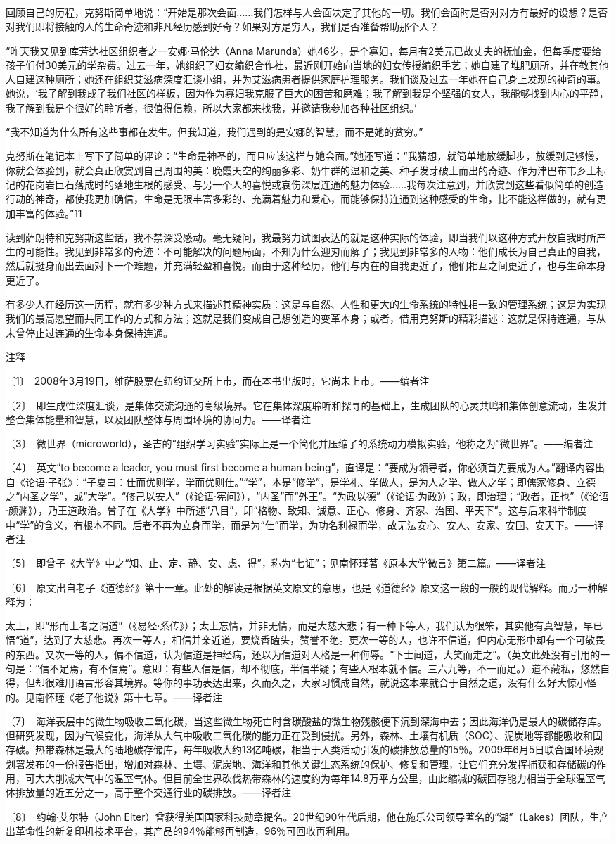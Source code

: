 回顾自己的历程，克努斯简单地说：“开始是那次会面……我们怎样与人会面决定了其他的一切。我们会面时是否对对方有最好的设想？是否对我们即将接触的人的生命奇迹和非凡经历感到好奇？如果对方是穷人，我们是否准备帮助那个人？

“昨天我又见到库芳达社区组织者之一安娜·马伦达（Anna Marunda）她46岁，是个寡妇，每月有2美元已故丈夫的抚恤金，但每季度要给孩子们付30美元的学杂费。过去一年，她组织了妇女编织合作社，最近刚开始向当地的妇女传授编织手艺；她自建了堆肥厕所，并在教其他人自建这种厕所；她还在组织艾滋病深度汇谈小组，并为艾滋病患者提供家庭护理服务。我们谈及过去一年她在自己身上发现的神奇的事。她说，‘我了解到我成了我们社区的样板，因为作为寡妇我克服了巨大的困苦和磨难；我了解到我是个坚强的女人，我能够找到内心的平静，我了解到我是个很好的聆听者，很值得信赖，所以大家都来找我，并邀请我参加各种社区组织。’

“我不知道为什么所有这些事都在发生。但我知道，我们遇到的是安娜的智慧，而不是她的贫穷。”

克努斯在笔记本上写下了简单的评论：“生命是神圣的，而且应该这样与她会面。”她还写道：“我猜想，就简单地放缓脚步，放缓到足够慢，你就会体验到，就会真正欣赏到自己周围的美：晚霞天空的绚丽多彩、奶牛群的温和之美、种子发芽破土而出的奇迹、作为津巴布韦乡土标记的花岗岩巨石落成时的落地生根的感受、与另一个人的喜悦或哀伤深层连通的魅力体验……我每次注意到，并欣赏到这些看似简单的创造行动的神奇，都使我更加确信，生命是无限丰富多彩的、充满着魅力和爱心，而能够保持连通到这种感受的生命，比不能这样做的，就有更加丰富的体验。”11

读到萨朗特和克努斯这些话，我不禁深受感动。毫无疑问，我最努力试图表达的就是这种实际的体验，即当我们以这种方式开放自我时所产生的可能性。我见到非常多的奇迹：不可能解决的问题局面，不知为什么迎刃而解了；我见到非常多的人物：他们成长为自己真正的自我，然后就挺身而出去面对下一个难题，并充满轻盈和喜悦。而由于这种经历，他们与内在的自我更近了，他们相互之间更近了，也与生命本身更近了。

有多少人在经历这一历程，就有多少种方式来描述其精神实质：这是与自然、人性和更大的生命系统的特性相一致的管理系统；这是为实现我们的最高愿望而共同工作的方式和方法；这就是我们变成自己想创造的变革本身；或者，借用克努斯的精彩描述：这就是保持连通，与从未曾停止过连通的生命本身保持连通。



注释

〔1〕　2008年3月19日，维萨股票在纽约证交所上市，而在本书出版时，它尚未上市。——编者注

〔2〕　即生成性深度汇谈，是集体交流沟通的高级境界。它在集体深度聆听和探寻的基础上，生成团队的心灵共鸣和集体创意流动，生发并整合集体能量和智慧，以及团队整体与周围环境的协同力。——译者注

〔3〕　微世界（microworld），圣吉的“组织学习实验”实际上是一个简化并压缩了的系统动力模拟实验，他称之为“微世界”。——编者注

〔4〕　英文“to become a leader, you must first become a human being”，直译是：“要成为领导者，你必须首先要成为人。”翻译内容出自《论语·子张》：“子夏曰：仕而优则学，学而优则仕。”“学”，本是“修学”，是学礼、学做人，是为人之学、做人之学；即儒家修身、立德之“内圣之学”，或“大学”。“修己以安人”（《论语·宪问》），“内圣”而“外王”。“为政以德”（《论语·为政》）；政，即治理；“政者，正也”（《论语·颜渊》），乃王道政治。曾子在《大学》中所述“八目”，即“格物、致知、诚意、正心、修身、齐家、治国、平天下”。这与后来科举制度中“学”的含义，有根本不同。后者不再为立身而学，而是为“仕”而学，为功名利禄而学，故无法安心、安人、安家、安国、安天下。——译者注

〔5〕　即曾子《大学》中之“知、止、定、静、安、虑、得”，称为“七证”；见南怀瑾著《原本大学微言》第二篇。——译者注

〔6〕　原文出自老子《道德经》第十一章。此处的解读是根据英文原文的意思，也是《道德经》原文这一段的一般的现代解释。而另一种解释为：

太上，即“形而上者之谓道”（《易经·系传》）；太上忘情，并非无情，而是大慈大悲；有一种下等人，我们认为很笨，其实他有真智慧，早已悟“道”，达到了大慈悲。再次一等人，相信并亲近道，要烧香磕头，赞誉不绝。更次一等的人，也许不信道，但内心无形中却有一个可敬畏的东西。又次一等的人，偏不信道，认为信道是神经病，还以为信道对人格是一种侮辱。“下士闻道，大笑而走之”。（英文此处没有引用的一句是：“信不足焉，有不信焉”。意即：有些人信是信，却不彻底，半信半疑；有些人根本就不信。三六九等，不一而足。）道不藏私，悠然自得，但却很难用语言形容其境界。等你的事功表达出来，久而久之，大家习惯成自然，就说这本来就合于自然之道，没有什么好大惊小怪的。见南怀瑾《老子他说》第十七章。——译者注

〔7〕　海洋表层中的微生物吸收二氧化碳，当这些微生物死亡时含碳酸盐的微生物残骸便下沉到深海中去；因此海洋仍是最大的碳储存库。但研究发现，因为气候变化，海洋从大气中吸收二氧化碳的能力正在受到侵扰。另外，森林、土壤有机质（SOC）、泥炭地等都能吸收和固存碳。热带森林是最大的陆地碳存储库，每年吸收大约13亿吨碳，相当于人类活动引发的碳排放总量的15％。2009年6月5日联合国环境规划署发布的一份报告指出，增加对森林、土壤、泥炭地、海洋和其他关键生态系统的保护、修复和管理，让它们充分发挥捕获和存储碳的作用，可大大削减大气中的温室气体。但目前全世界砍伐热带森林的速度约为每年14.8万平方公里，由此缩减的碳固存能力相当于全球温室气体排放量的近五分之一，高于整个交通行业的碳排放。——译者注

〔8〕　约翰·艾尔特（John Elter）曾获得美国国家科技勋章提名。20世纪90年代后期，他在施乐公司领导著名的“湖”（Lakes）团队，生产出革命性的新复印机技术平台，其产品的94％能够再制造，96％可回收再利用。




